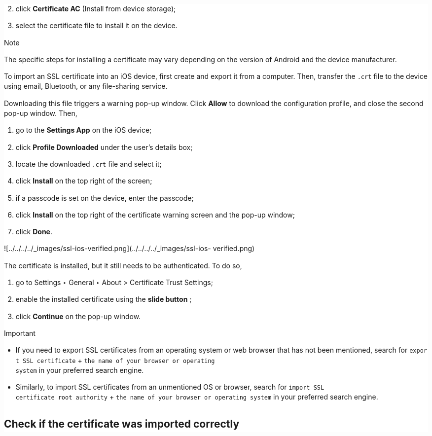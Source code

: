   2. click **Certificate AC** (Install from device storage);

  3. select the certificate file to install it on the device.

<div class="alert alert-primary">
<p class="alert-title">
Note</p><p>The specific steps for installing a certificate may vary depending on the version of
Android and the device manufacturer.</p>
</div>

To import an SSL certificate into an iOS device, first create and export it
from a computer. Then, transfer the `.crt` file to the device using email,
Bluetooth, or any file-sharing service.

Downloading this file triggers a warning pop-up window. Click **Allow** to
download the configuration profile, and close the second pop-up window. Then,

  1. go to the **Settings App** on the iOS device;

  2. click **Profile Downloaded** under the user’s details box;

  3. locate the downloaded `.crt` file and select it;

  4. click **Install** on the top right of the screen;

  5. if a passcode is set on the device, enter the passcode;

  6. click **Install** on the top right of the certificate warning screen and the pop-up window;

  7. click **Done**.

![../../../../_images/ssl-ios-verified.png](../../../../_images/ssl-ios-
verified.png)

The certificate is installed, but it still needs to be authenticated. To do
so,

  1. go to Settings ‣ General ‣ About > Certificate Trust Settings;

  2. enable the installed certificate using the **slide button** ;

  3. click **Continue** on the pop-up window.

<div class="alert alert-warning">
<p class="alert-title">
Important</p><ul>
<li><p>If you need to export SSL certificates from an operating system or web browser that has not
been mentioned, search for <code>export SSL certificate</code> + <code>the name of your browser or operating
system</code> in your preferred search engine.</p></li>
<li><p>Similarly, to import SSL certificates from an unmentioned OS or browser, search for <code>import SSL
certificate root authority</code> + <code>the name of your browser or operating system</code> in your preferred
search engine.</p></li>
</ul>
</div>

## Check if the certificate was imported correctly
